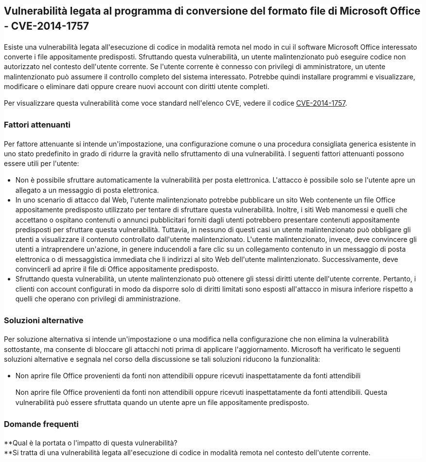 ## Vulnerabilità legata al programma di conversione del formato file di Microsoft Office - CVE-2014-1757

Esiste una vulnerabilità legata all'esecuzione di codice in modalità remota nel modo in cui il software Microsoft Office interessato converte i file appositamente predisposti. Sfruttando questa vulnerabilità, un utente malintenzionato può eseguire codice non autorizzato nel contesto dell'utente corrente. Se l'utente corrente è connesso con privilegi di amministratore, un utente malintenzionato può assumere il controllo completo del sistema interessato. Potrebbe quindi installare programmi e visualizzare, modificare o eliminare dati oppure creare nuovi account con diritti utente completi.

Per visualizzare questa vulnerabilità come voce standard nell'elenco CVE, vedere il codice [CVE-2014-1757](http://www.cve.mitre.org/cgi-bin/cvename.cgi?name=cve-2014-1757).

### Fattori attenuanti

Per fattore attenuante si intende un'impostazione, una configurazione comune o una procedura consigliata generica esistente in uno stato predefinito in grado di ridurre la gravità nello sfruttamento di una vulnerabilità. I seguenti fattori attenuanti possono essere utili per l'utente:

  - Non è possibile sfruttare automaticamente la vulnerabilità per posta elettronica. L'attacco è possibile solo se l'utente apre un allegato a un messaggio di posta elettronica.
  - In uno scenario di attacco dal Web, l'utente malintenzionato potrebbe pubblicare un sito Web contenente un file Office appositamente predisposto utilizzato per tentare di sfruttare questa vulnerabilità. Inoltre, i siti Web manomessi e quelli che accettano o ospitano contenuti o annunci pubblicitari forniti dagli utenti potrebbero presentare contenuti appositamente predisposti per sfruttare questa vulnerabilità. Tuttavia, in nessuno di questi casi un utente malintenzionato può obbligare gli utenti a visualizzare il contenuto controllato dall'utente malintenzionato. L'utente malintenzionato, invece, deve convincere gli utenti a intraprendere un'azione, in genere inducendoli a fare clic su un collegamento contenuto in un messaggio di posta elettronica o di messaggistica immediata che li indirizzi al sito Web dell'utente malintenzionato. Successivamente, deve convincerli ad aprire il file di Office appositamente predisposto.
  - Sfruttando questa vulnerabilità, un utente malintenzionato può ottenere gli stessi diritti utente dell'utente corrente. Pertanto, i clienti con account configurati in modo da disporre solo di diritti limitati sono esposti all'attacco in misura inferiore rispetto a quelli che operano con privilegi di amministrazione.

### Soluzioni alternative

Per soluzione alternativa si intende un'impostazione o una modifica nella configurazione che non elimina la vulnerabilità sottostante, ma consente di bloccare gli attacchi noti prima di applicare l'aggiornamento. Microsoft ha verificato le seguenti soluzioni alternative e segnala nel corso della discussione se tali soluzioni riducono la funzionalità:

  - Non aprire file Office provenienti da fonti non attendibili oppure ricevuti inaspettatamente da fonti attendibili
    
    Non aprire file Office provenienti da fonti non attendibili oppure ricevuti inaspettatamente da fonti attendibili. Questa vulnerabilità può essere sfruttata quando un utente apre un file appositamente predisposto.

### Domande frequenti

**Qual è la portata o l'impatto di questa vulnerabilità?    
**Si tratta di una vulnerabilità legata all'esecuzione di codice in modalità remota nel contesto dell'utente corrente.
